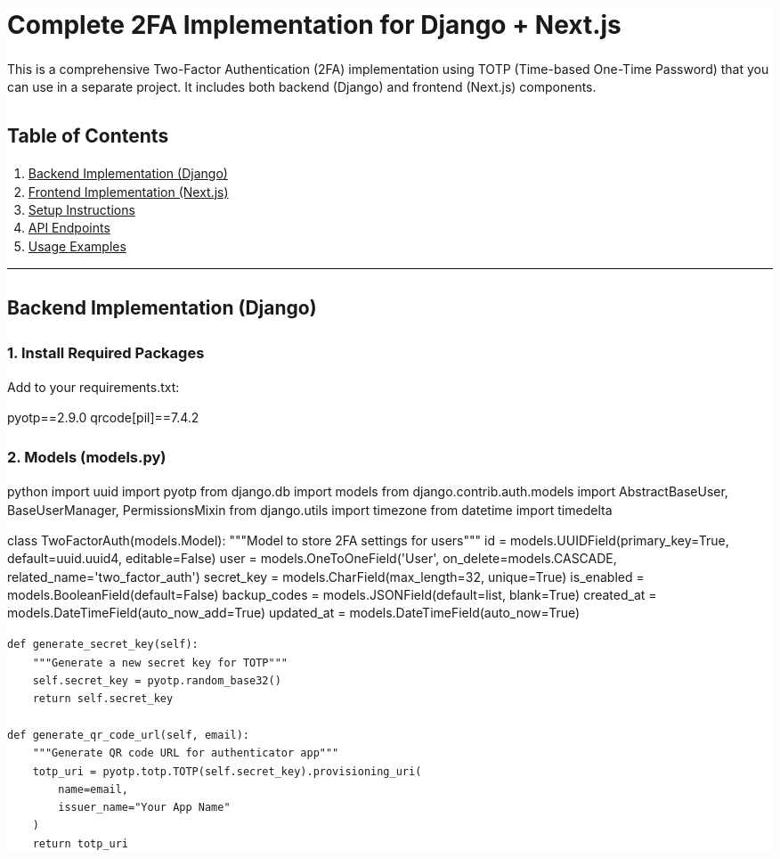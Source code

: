 # Complete 2FA Implementation for Django + Next.js

This is a comprehensive Two-Factor Authentication (2FA) implementation using TOTP (Time-based One-Time Password) that you can use in a separate project. It includes both backend (Django) and frontend (Next.js) components.

## Table of Contents
1. [Backend Implementation (Django)](#backend-implementation)
2. [Frontend Implementation (Next.js)](#frontend-implementation)
3. [Setup Instructions](#setup-instructions)
4. [API Endpoints](#api-endpoints)
5. [Usage Examples](#usage-examples)

---

## Backend Implementation (Django)

### 1. Install Required Packages

Add to your requirements.txt:

pyotp==2.9.0
qrcode[pil]==7.4.2


### 2. Models (models.py)

python
import uuid
import pyotp
from django.db import models
from django.contrib.auth.models import AbstractBaseUser, BaseUserManager, PermissionsMixin
from django.utils import timezone
from datetime import timedelta

class TwoFactorAuth(models.Model):
    """Model to store 2FA settings for users"""
    id = models.UUIDField(primary_key=True, default=uuid.uuid4, editable=False)
    user = models.OneToOneField('User', on_delete=models.CASCADE, related_name='two_factor_auth')
    secret_key = models.CharField(max_length=32, unique=True)
    is_enabled = models.BooleanField(default=False)
    backup_codes = models.JSONField(default=list, blank=True)
    created_at = models.DateTimeField(auto_now_add=True)
    updated_at = models.DateTimeField(auto_now=True)

    def generate_secret_key(self):
        """Generate a new secret key for TOTP"""
        self.secret_key = pyotp.random_base32()
        return self.secret_key

    def generate_qr_code_url(self, email):
        """Generate QR code URL for authenticator app"""
        totp_uri = pyotp.totp.TOTP(self.secret_key).provisioning_uri(
            name=email,
            issuer_name="Your App Name"
        )
        return totp_uri
